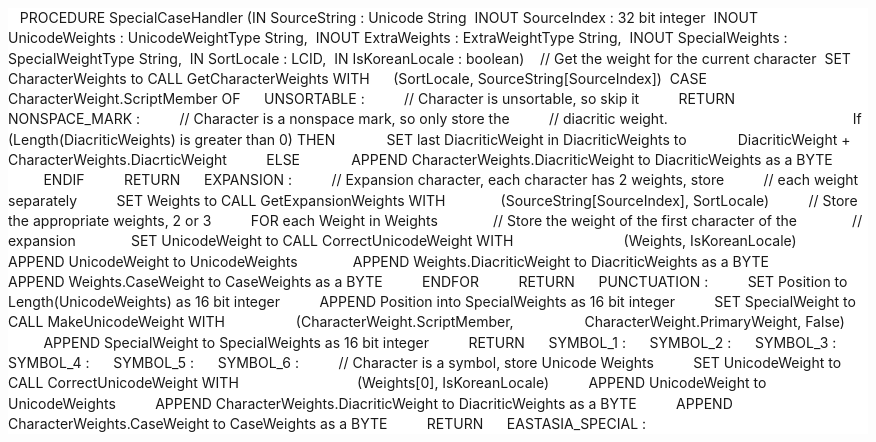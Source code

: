  
 PROCEDURE SpecialCaseHandler (IN SourceString : Unicode String
 INOUT SourceIndex : 32 bit integer
 INOUT UnicodeWeights : UnicodeWeightType String,
 INOUT ExtraWeights : ExtraWeightType String,
 INOUT SpecialWeights : SpecialWeightType String,
 IN SortLocale : LCID,
 IN IsKoreanLocale : boolean)
  
 // Get the weight for the current character
 SET CharacterWeights to CALL GetCharacterWeights WITH 
     (SortLocale, SourceString[SourceIndex])
 CASE CharacterWeight.ScriptMember OF
     UNSORTABLE :
         // Character is unsortable, so skip it
         RETURN
     NONSPACE_MARK :
         // Character is a nonspace mark, so only store the 
         // diacritic weight.                                      
         If (Length(DiacriticWeights) is greater than 0) THEN
            SET last DiacriticWeight in DiacriticWeights to 
            DiacriticWeight + CharacterWeights.DiacrticWeight
         ELSE
            APPEND CharacterWeights.DiacriticWeight to DiacriticWeights as a BYTE
         ENDIF
         RETURN
     EXPANSION :
         // Expansion character, each character has 2 weights, store
         // each weight separately
         SET Weights to CALL GetExpansionWeights WITH 
             (SourceString[SourceIndex], SortLocale)
         // Store the appropriate weights, 2 or 3
         FOR each Weight in Weights
             // Store the weight of the first character of the 
             // expansion
             SET UnicodeWeight to CALL CorrectUnicodeWeight WITH 
                           (Weights, IsKoreanLocale)
             APPEND UnicodeWeight to UnicodeWeights
             APPEND Weights.DiacriticWeight to DiacriticWeights as a BYTE
             APPEND Weights.CaseWeight to CaseWeights as a BYTE
         ENDFOR
         RETURN
     PUNCTUATION :
         SET Position to Length(UnicodeWeights) as 16 bit integer
         APPEND Position into SpecialWeights as 16 bit integer
         SET SpecialWeight to CALL MakeUnicodeWeight WITH 
                 (CharacterWeight.ScriptMember, 
                 CharacterWeight.PrimaryWeight, False)
         APPEND SpecialWeight to SpecialWeights as 16 bit integer
         RETURN
     SYMBOL_1 :
     SYMBOL_2 :
     SYMBOL_3 :
     SYMBOL_4 : 
     SYMBOL_5 :
     SYMBOL_6 :
         // Character is a symbol, store Unicode Weights 
         SET UnicodeWeight to CALL CorrectUnicodeWeight WITH 
                             (Weights[0], IsKoreanLocale)
         APPEND UnicodeWeight to UnicodeWeights
         APPEND CharacterWeights.DiacriticWeight to DiacriticWeights as a BYTE
         APPEND CharacterWeights.CaseWeight to CaseWeights as a BYTE
         RETURN
     EASTASIA_SPECIAL :